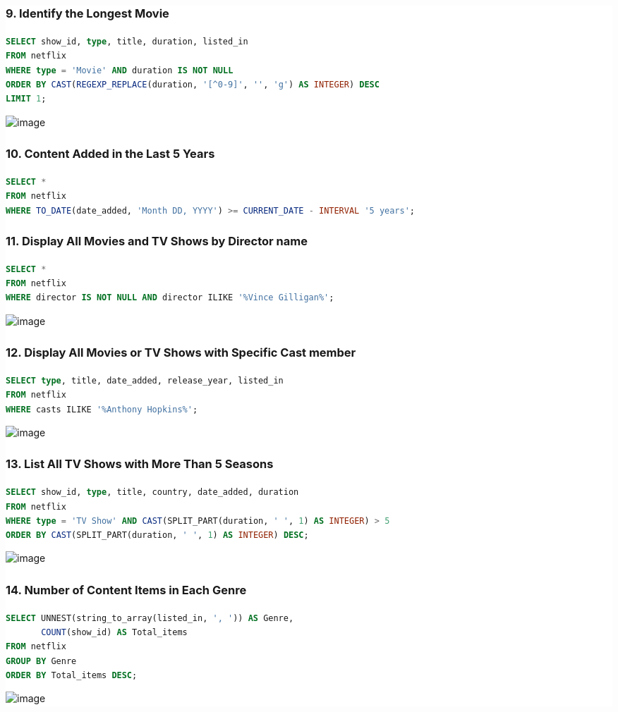 ### 9. Identify the Longest Movie
```sql
SELECT show_id, type, title, duration, listed_in
FROM netflix
WHERE type = 'Movie' AND duration IS NOT NULL
ORDER BY CAST(REGEXP_REPLACE(duration, '[^0-9]', '', 'g') AS INTEGER) DESC
LIMIT 1;
```
<img width="703" alt="image" src="https://github.com/user-attachments/assets/237fe625-4a74-4ab9-9ed0-a12af5e5fb63">

### 10. Content Added in the Last 5 Years
```sql
SELECT *
FROM netflix
WHERE TO_DATE(date_added, 'Month DD, YYYY') >= CURRENT_DATE - INTERVAL '5 years';
```
### 11. Display All Movies and TV Shows by Director name
```sql
SELECT *
FROM netflix
WHERE director IS NOT NULL AND director ILIKE '%Vince Gilligan%';
```
<img width="770" alt="image" src="https://github.com/user-attachments/assets/68179d23-9b28-466c-abc7-d6483219256c">

### 12. Display All Movies or TV Shows with Specific Cast member
```sql
SELECT type, title, date_added, release_year, listed_in
FROM netflix
WHERE casts ILIKE '%Anthony Hopkins%';
```
<img width="701" alt="image" src="https://github.com/user-attachments/assets/f4962e11-ed25-4570-8564-e8b408339a2e">

### 13. List All TV Shows with More Than 5 Seasons
```sql
SELECT show_id, type, title, country, date_added, duration
FROM netflix
WHERE type = 'TV Show' AND CAST(SPLIT_PART(duration, ' ', 1) AS INTEGER) > 5
ORDER BY CAST(SPLIT_PART(duration, ' ', 1) AS INTEGER) DESC;
```
<img width="797" alt="image" src="https://github.com/user-attachments/assets/1d0b5db9-e456-4307-8349-fd6e4646aef1">

### 14. Number of Content Items in Each Genre
```sql
SELECT UNNEST(string_to_array(listed_in, ', ')) AS Genre,
       COUNT(show_id) AS Total_items
FROM netflix
GROUP BY Genre
ORDER BY Total_items DESC;
```
<img width="264" alt="image" src="https://github.com/user-attachments/assets/30eb21e9-5547-42c2-b0e8-ebbb3908e02d">
